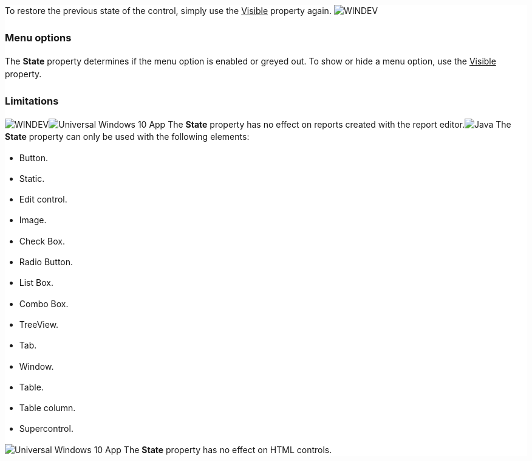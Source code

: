 To restore the previous state of the control, simply use the [Visible](../Proprietes/2510138.md) property again.
<a name="NOTE0_8"></a>
![WINDEV](https://doc.pcsoft.fr/ext/images/us/WD.png) 

### Menu options
<a name="menu_options_ELTPARAGRAPHE000509"></a>

The **State** property determines if the menu option is enabled or greyed out. To show or hide a menu option, use the [Visible](../Proprietes/2510138.md) property.


<a name="NOTE0_9"></a>


### Limitations
<a name="limitations_ELTPARAGRAPHE000529"></a>

![WINDEV](https://doc.pcsoft.fr/ext/images/us/WD.png)![Universal Windows 10 App](https://doc.pcsoft.fr/ext/images/us/UNIVERSALAPP.png) The **State** property has no effect on reports created with the report editor.![Java](https://doc.pcsoft.fr/ext/images/us/JAVA.png) The **State** property can only be used with the following elements:

- Button.

- Static.

- Edit control.

- Image.

- Check Box.

- Radio Button.

- List Box.

- Combo Box.

- TreeView.

- Tab.

- Window.

- Table.

- Table column.

- Supercontrol.


![Universal Windows 10 App](https://doc.pcsoft.fr/ext/images/us/UNIVERSALAPP.png) The **State** property has no effect on HTML controls. 



